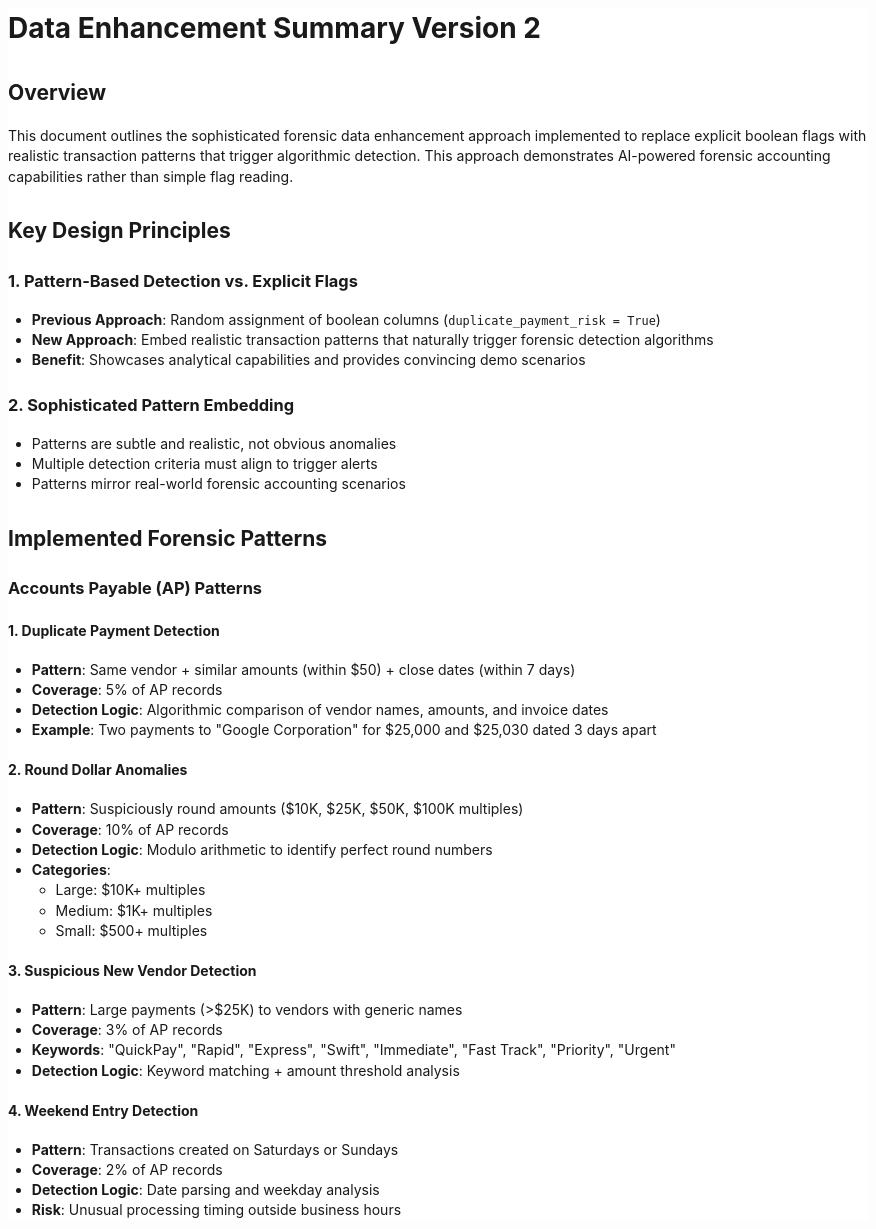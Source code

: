 # Data Enhancement Summary Version 2

## Overview

This document outlines the sophisticated forensic data enhancement approach implemented to replace explicit boolean flags with realistic transaction patterns that trigger algorithmic detection. This approach demonstrates AI-powered forensic accounting capabilities rather than simple flag reading.

## Key Design Principles

### 1. Pattern-Based Detection vs. Explicit Flags
- **Previous Approach**: Random assignment of boolean columns (`duplicate_payment_risk = True`)
- **New Approach**: Embed realistic transaction patterns that naturally trigger forensic detection algorithms
- **Benefit**: Showcases analytical capabilities and provides convincing demo scenarios

### 2. Sophisticated Pattern Embedding
- Patterns are subtle and realistic, not obvious anomalies
- Multiple detection criteria must align to trigger alerts
- Patterns mirror real-world forensic accounting scenarios

## Implemented Forensic Patterns

### Accounts Payable (AP) Patterns

#### 1. Duplicate Payment Detection
- **Pattern**: Same vendor + similar amounts (within $50) + close dates (within 7 days)
- **Coverage**: 5% of AP records
- **Detection Logic**: Algorithmic comparison of vendor names, amounts, and invoice dates
- **Example**: Two payments to "Google Corporation" for $25,000 and $25,030 dated 3 days apart

#### 2. Round Dollar Anomalies
- **Pattern**: Suspiciously round amounts ($10K, $25K, $50K, $100K multiples)
- **Coverage**: 10% of AP records
- **Detection Logic**: Modulo arithmetic to identify perfect round numbers
- **Categories**:
  - Large: $10K+ multiples
  - Medium: $1K+ multiples  
  - Small: $500+ multiples

#### 3. Suspicious New Vendor Detection
- **Pattern**: Large payments (>$25K) to vendors with generic names
- **Coverage**: 3% of AP records
- **Keywords**: "QuickPay", "Rapid", "Express", "Swift", "Immediate", "Fast Track", "Priority", "Urgent"
- **Detection Logic**: Keyword matching + amount threshold analysis

#### 4. Weekend Entry Detection
- **Pattern**: Transactions created on Saturdays or Sundays
- **Coverage**: 2% of AP records
- **Detection Logic**: Date parsing and weekday analysis
- **Risk**: Unusual processing timing outside business hours
